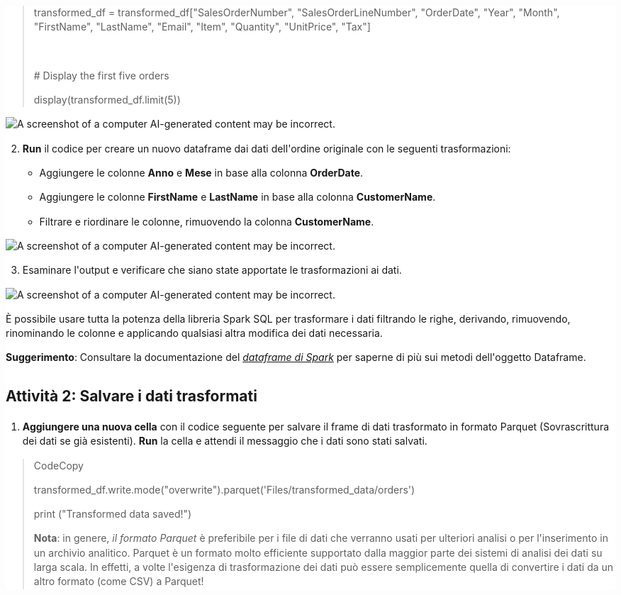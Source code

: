> transformed_df = transformed_df\["SalesOrderNumber",
> "SalesOrderLineNumber", "OrderDate", "Year", "Month", "FirstName",
> "LastName", "Email", "Item", "Quantity", "UnitPrice", "Tax"\] 
>
>  
>
> \# Display the first five orders 
>
> display(transformed_df.limit(5)) 

![A screenshot of a computer AI-generated content may be
incorrect.](./media/image46.png)

2.  **Run** il codice per creare un nuovo dataframe dai dati dell'ordine
    originale con le seguenti trasformazioni:

    - Aggiungere le colonne **Anno** e **Mese** in base alla colonna
      **OrderDate**.

    - Aggiungere le colonne **FirstName** e **LastName** in base alla
      colonna **CustomerName**.

    - Filtrare e riordinare le colonne, rimuovendo la colonna
      **CustomerName**.

![A screenshot of a computer AI-generated content may be
incorrect.](./media/image47.png)

3.  Esaminare l'output e verificare che siano state apportate le
    trasformazioni ai dati.

![A screenshot of a computer AI-generated content may be
incorrect.](./media/image48.png)

È possibile usare tutta la potenza della libreria Spark SQL per
trasformare i dati filtrando le righe, derivando, rimuovendo,
rinominando le colonne e applicando qualsiasi altra modifica dei dati
necessaria.

**Suggerimento**: Consultare la documentazione del [*dataframe di
Spark*](https://spark.apache.org/docs/latest/api/python/reference/pyspark.sql/dataframe.html)
per saperne di più sui metodi dell'oggetto Dataframe.

## Attività 2: Salvare i dati trasformati

1.  **Aggiungere una nuova cella** con il codice seguente per salvare il
    frame di dati trasformato in formato Parquet (Sovrascrittura dei
    dati se già esistenti). **Run** la cella e attendi il messaggio che
    i dati sono stati salvati.

> CodeCopy
>
> transformed_df.write.mode("overwrite").parquet('Files/transformed_data/orders') 
>
> print ("Transformed data saved!") 
>
> **Nota**: in genere, *il formato Parquet* è preferibile per i file di
> dati che verranno usati per ulteriori analisi o per l'inserimento in
> un archivio analitico. Parquet è un formato molto efficiente
> supportato dalla maggior parte dei sistemi di analisi dei dati su
> larga scala. In effetti, a volte l'esigenza di trasformazione dei dati
> può essere semplicemente quella di convertire i dati da un altro
> formato (come CSV) a Parquet!
